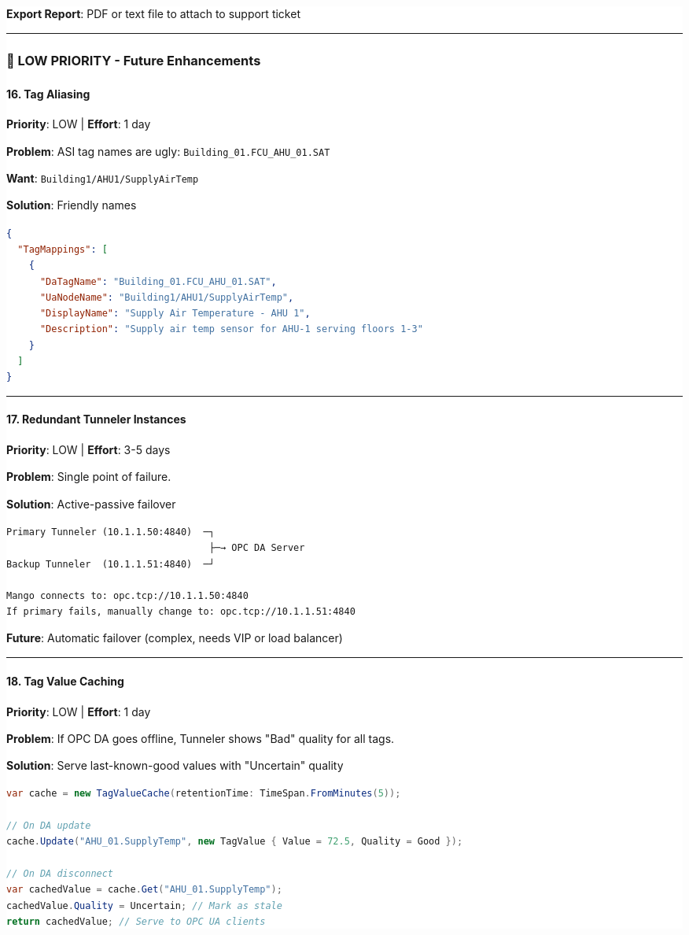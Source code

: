 **Export Report**: PDF or text file to attach to support ticket

---

### 🔵 LOW PRIORITY - Future Enhancements

#### 16. Tag Aliasing
**Priority**: LOW | **Effort**: 1 day

**Problem**: ASI tag names are ugly: `Building_01.FCU_AHU_01.SAT`

**Want**: `Building1/AHU1/SupplyAirTemp`

**Solution**: Friendly names
```json
{
  "TagMappings": [
    {
      "DaTagName": "Building_01.FCU_AHU_01.SAT",
      "UaNodeName": "Building1/AHU1/SupplyAirTemp",
      "DisplayName": "Supply Air Temperature - AHU 1",
      "Description": "Supply air temp sensor for AHU-1 serving floors 1-3"
    }
  ]
}
```

---

#### 17. Redundant Tunneler Instances
**Priority**: LOW | **Effort**: 3-5 days

**Problem**: Single point of failure.

**Solution**: Active-passive failover

```
Primary Tunneler (10.1.1.50:4840)  ─┐
                                    ├─→ OPC DA Server
Backup Tunneler  (10.1.1.51:4840)  ─┘

Mango connects to: opc.tcp://10.1.1.50:4840
If primary fails, manually change to: opc.tcp://10.1.1.51:4840
```

**Future**: Automatic failover (complex, needs VIP or load balancer)

---

#### 18. Tag Value Caching
**Priority**: LOW | **Effort**: 1 day

**Problem**: If OPC DA goes offline, Tunneler shows "Bad" quality for all tags.

**Solution**: Serve last-known-good values with "Uncertain" quality

```csharp
var cache = new TagValueCache(retentionTime: TimeSpan.FromMinutes(5));

// On DA update
cache.Update("AHU_01.SupplyTemp", new TagValue { Value = 72.5, Quality = Good });

// On DA disconnect
var cachedValue = cache.Get("AHU_01.SupplyTemp");
cachedValue.Quality = Uncertain; // Mark as stale
return cachedValue; // Serve to OPC UA clients
```
